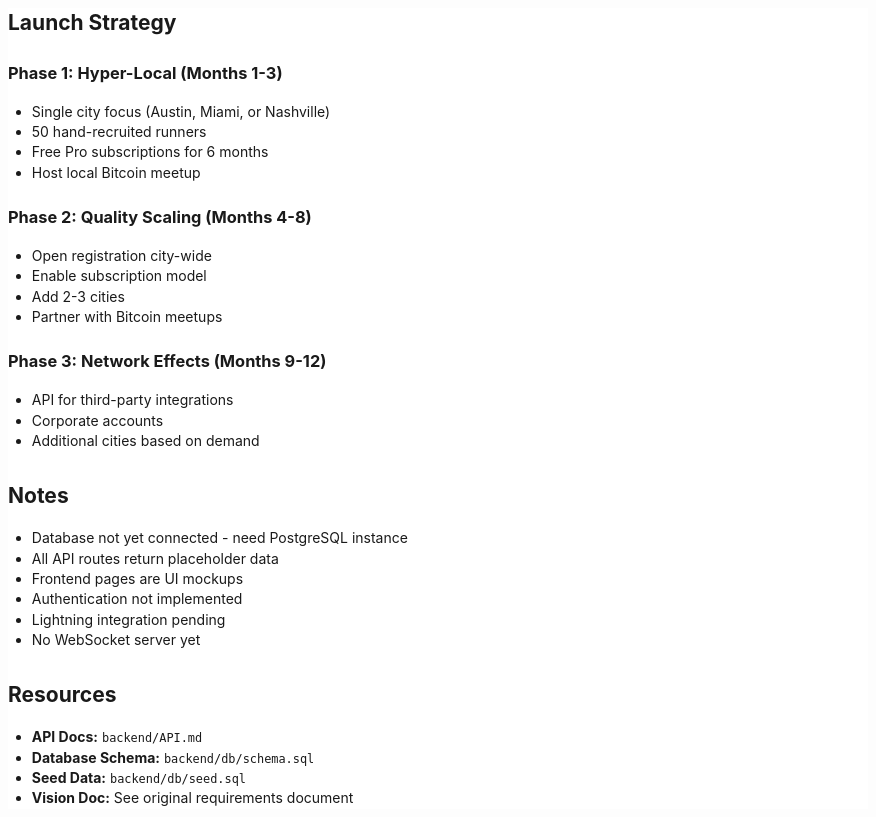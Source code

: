 ## Launch Strategy

### Phase 1: Hyper-Local (Months 1-3)
- Single city focus (Austin, Miami, or Nashville)
- 50 hand-recruited runners
- Free Pro subscriptions for 6 months
- Host local Bitcoin meetup

### Phase 2: Quality Scaling (Months 4-8)
- Open registration city-wide
- Enable subscription model
- Add 2-3 cities
- Partner with Bitcoin meetups

### Phase 3: Network Effects (Months 9-12)
- API for third-party integrations
- Corporate accounts
- Additional cities based on demand

## Notes

- Database not yet connected - need PostgreSQL instance
- All API routes return placeholder data
- Frontend pages are UI mockups
- Authentication not implemented
- Lightning integration pending
- No WebSocket server yet

## Resources

- **API Docs:** `backend/API.md`
- **Database Schema:** `backend/db/schema.sql`
- **Seed Data:** `backend/db/seed.sql`
- **Vision Doc:** See original requirements document
